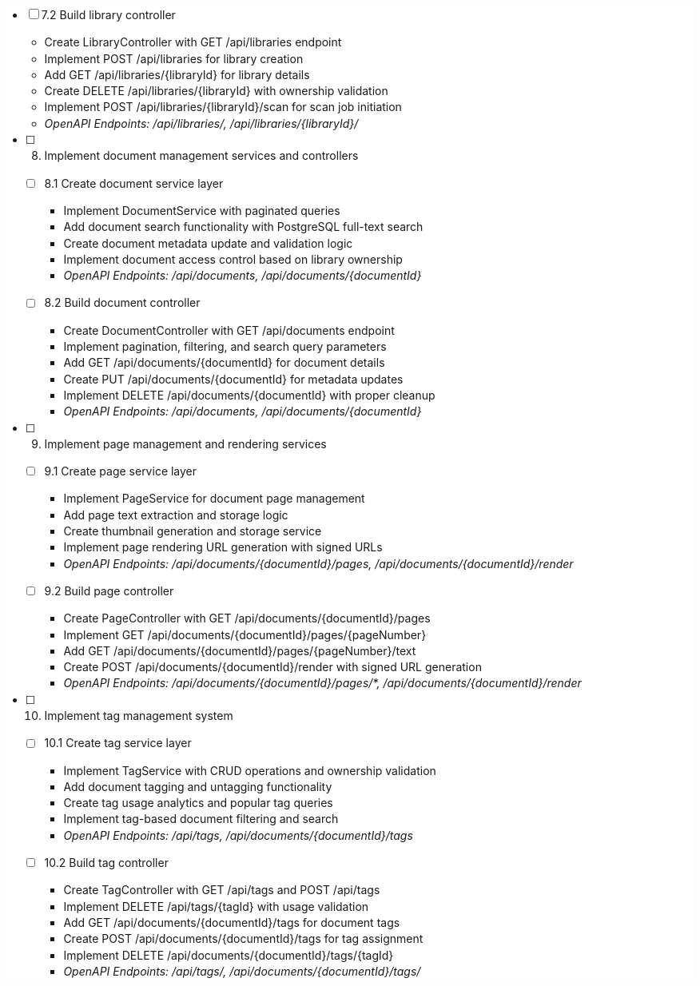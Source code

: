   - [ ] 7.2 Build library controller
    - Create LibraryController with GET /api/libraries endpoint
    - Implement POST /api/libraries for library creation
    - Add GET /api/libraries/{libraryId} for library details
    - Create DELETE /api/libraries/{libraryId} with ownership validation
    - Implement POST /api/libraries/{libraryId}/scan for scan job initiation
    - _OpenAPI Endpoints: /api/libraries/*, /api/libraries/{libraryId}/*_

- [ ] 8. Implement document management services and controllers
  - [ ] 8.1 Create document service layer
    - Implement DocumentService with paginated queries
    - Add document search functionality with PostgreSQL full-text search
    - Create document metadata update and validation logic
    - Implement document access control based on library ownership
    - _OpenAPI Endpoints: /api/documents, /api/documents/{documentId}_

  - [ ] 8.2 Build document controller
    - Create DocumentController with GET /api/documents endpoint
    - Implement pagination, filtering, and search query parameters
    - Add GET /api/documents/{documentId} for document details
    - Create PUT /api/documents/{documentId} for metadata updates
    - Implement DELETE /api/documents/{documentId} with proper cleanup
    - _OpenAPI Endpoints: /api/documents, /api/documents/{documentId}_

- [ ] 9. Implement page management and rendering services
  - [ ] 9.1 Create page service layer
    - Implement PageService for document page management
    - Add page text extraction and storage logic
    - Create thumbnail generation and storage service
    - Implement page rendering URL generation with signed URLs
    - _OpenAPI Endpoints: /api/documents/{documentId}/pages, /api/documents/{documentId}/render_

  - [ ] 9.2 Build page controller
    - Create PageController with GET /api/documents/{documentId}/pages
    - Implement GET /api/documents/{documentId}/pages/{pageNumber}
    - Add GET /api/documents/{documentId}/pages/{pageNumber}/text
    - Create POST /api/documents/{documentId}/render with signed URL generation
    - _OpenAPI Endpoints: /api/documents/{documentId}/pages/*, /api/documents/{documentId}/render_

- [ ] 10. Implement tag management system
  - [ ] 10.1 Create tag service layer
    - Implement TagService with CRUD operations and ownership validation
    - Add document tagging and untagging functionality
    - Create tag usage analytics and popular tag queries
    - Implement tag-based document filtering and search
    - _OpenAPI Endpoints: /api/tags, /api/documents/{documentId}/tags_

  - [ ] 10.2 Build tag controller
    - Create TagController with GET /api/tags and POST /api/tags
    - Implement DELETE /api/tags/{tagId} with usage validation
    - Add GET /api/documents/{documentId}/tags for document tags
    - Create POST /api/documents/{documentId}/tags for tag assignment
    - Implement DELETE /api/documents/{documentId}/tags/{tagId}
    - _OpenAPI Endpoints: /api/tags/*, /api/documents/{documentId}/tags/*_
